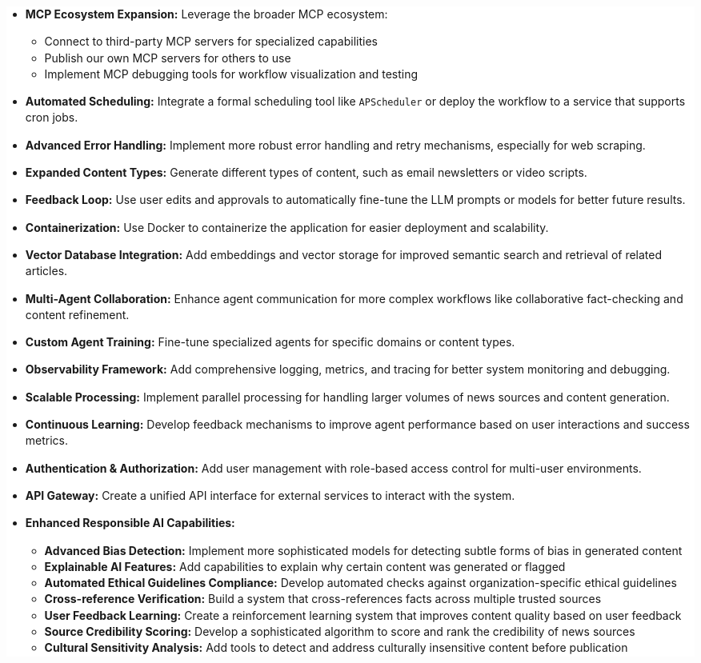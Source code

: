 *   **MCP Ecosystem Expansion:** Leverage the broader MCP ecosystem:
    * Connect to third-party MCP servers for specialized capabilities
    * Publish our own MCP servers for others to use
    * Implement MCP debugging tools for workflow visualization and testing

*   **Automated Scheduling:** Integrate a formal scheduling tool like `APScheduler` or deploy the workflow to a service that supports cron jobs.

*   **Advanced Error Handling:** Implement more robust error handling and retry mechanisms, especially for web scraping.

*   **Expanded Content Types:** Generate different types of content, such as email newsletters or video scripts.

*   **Feedback Loop:** Use user edits and approvals to automatically fine-tune the LLM prompts or models for better future results.

*   **Containerization:** Use Docker to containerize the application for easier deployment and scalability.

*   **Vector Database Integration:** Add embeddings and vector storage for improved semantic search and retrieval of related articles.

*   **Multi-Agent Collaboration:** Enhance agent communication for more complex workflows like collaborative fact-checking and content refinement.

*   **Custom Agent Training:** Fine-tune specialized agents for specific domains or content types.

*   **Observability Framework:** Add comprehensive logging, metrics, and tracing for better system monitoring and debugging.

*   **Scalable Processing:** Implement parallel processing for handling larger volumes of news sources and content generation.

*   **Continuous Learning:** Develop feedback mechanisms to improve agent performance based on user interactions and success metrics.

*   **Authentication & Authorization:** Add user management with role-based access control for multi-user environments.

*   **API Gateway:** Create a unified API interface for external services to interact with the system.

*   **Enhanced Responsible AI Capabilities:**
    * **Advanced Bias Detection:** Implement more sophisticated models for detecting subtle forms of bias in generated content
    * **Explainable AI Features:** Add capabilities to explain why certain content was generated or flagged
    * **Automated Ethical Guidelines Compliance:** Develop automated checks against organization-specific ethical guidelines
    * **Cross-reference Verification:** Build a system that cross-references facts across multiple trusted sources
    * **User Feedback Learning:** Create a reinforcement learning system that improves content quality based on user feedback
    * **Source Credibility Scoring:** Develop a sophisticated algorithm to score and rank the credibility of news sources
    * **Cultural Sensitivity Analysis:** Add tools to detect and address culturally insensitive content before publication
